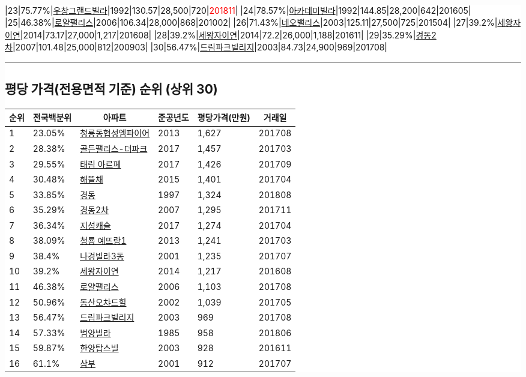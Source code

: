 |23|75.77%|[우창그랜드빌라](https://search.naver.com/search.naver?query=%EB%B6%80%EC%82%B0%EA%B4%91%EC%97%AD%EC%8B%9C+%EA%B8%88%EC%A0%95%EA%B5%AC+%EC%B2%AD%EB%A3%A1%EB%8F%99+%EC%9A%B0%EC%B0%BD%EA%B7%B8%EB%9E%9C%EB%93%9C%EB%B9%8C%EB%9D%BC)|1992|130.57|28,500|720|<span style="color:red">201811</span>|
|24|78.57%|[아카데미빌라](https://search.naver.com/search.naver?query=%EB%B6%80%EC%82%B0%EA%B4%91%EC%97%AD%EC%8B%9C+%EA%B8%88%EC%A0%95%EA%B5%AC+%EC%B2%AD%EB%A3%A1%EB%8F%99+%EC%95%84%EC%B9%B4%EB%8D%B0%EB%AF%B8%EB%B9%8C%EB%9D%BC)|1992|144.85|28,200|642|201605|
|25|46.38%|[로얄팰리스](https://search.naver.com/search.naver?query=%EB%B6%80%EC%82%B0%EA%B4%91%EC%97%AD%EC%8B%9C+%EA%B8%88%EC%A0%95%EA%B5%AC+%EC%B2%AD%EB%A3%A1%EB%8F%99+%EB%A1%9C%EC%96%84%ED%8C%B0%EB%A6%AC%EC%8A%A4)|2006|106.34|28,000|868|201002|
|26|71.43%|[네오밸리스](https://search.naver.com/search.naver?query=%EB%B6%80%EC%82%B0%EA%B4%91%EC%97%AD%EC%8B%9C+%EA%B8%88%EC%A0%95%EA%B5%AC+%EC%B2%AD%EB%A3%A1%EB%8F%99+%EB%84%A4%EC%98%A4%EB%B0%B8%EB%A6%AC%EC%8A%A4)|2003|125.11|27,500|725|201504|
|27|39.2%|[세왕자이연](https://search.naver.com/search.naver?query=%EB%B6%80%EC%82%B0%EA%B4%91%EC%97%AD%EC%8B%9C+%EA%B8%88%EC%A0%95%EA%B5%AC+%EC%B2%AD%EB%A3%A1%EB%8F%99+%EC%84%B8%EC%99%95%EC%9E%90%EC%9D%B4%EC%97%B0)|2014|73.17|27,000|1,217|201608|
|28|39.2%|[세왕자이연](https://search.naver.com/search.naver?query=%EB%B6%80%EC%82%B0%EA%B4%91%EC%97%AD%EC%8B%9C+%EA%B8%88%EC%A0%95%EA%B5%AC+%EC%B2%AD%EB%A3%A1%EB%8F%99+%EC%84%B8%EC%99%95%EC%9E%90%EC%9D%B4%EC%97%B0)|2014|72.2|26,000|1,188|201611|
|29|35.29%|[경동2차](https://search.naver.com/search.naver?query=%EB%B6%80%EC%82%B0%EA%B4%91%EC%97%AD%EC%8B%9C+%EA%B8%88%EC%A0%95%EA%B5%AC+%EC%B2%AD%EB%A3%A1%EB%8F%99+%EA%B2%BD%EB%8F%992%EC%B0%A8)|2007|101.48|25,000|812|200903|
|30|56.47%|[드림파크빌리지](https://search.naver.com/search.naver?query=%EB%B6%80%EC%82%B0%EA%B4%91%EC%97%AD%EC%8B%9C+%EA%B8%88%EC%A0%95%EA%B5%AC+%EC%B2%AD%EB%A3%A1%EB%8F%99+%EB%93%9C%EB%A6%BC%ED%8C%8C%ED%81%AC%EB%B9%8C%EB%A6%AC%EC%A7%80)|2003|84.73|24,900|969|201708|


---

## 평당 가격(전용면적 기준) 순위 (상위 30)


|순위|전국백분위|아파트|준공년도|평당가격(만원)|거래일|
|---|---|---|---|---|---|
|1|23.05%|[청룡동협성엠파이어](https://search.naver.com/search.naver?query=%EB%B6%80%EC%82%B0%EA%B4%91%EC%97%AD%EC%8B%9C+%EA%B8%88%EC%A0%95%EA%B5%AC+%EC%B2%AD%EB%A3%A1%EB%8F%99+%EC%B2%AD%EB%A3%A1%EB%8F%99%ED%98%91%EC%84%B1%EC%97%A0%ED%8C%8C%EC%9D%B4%EC%96%B4)|2013|1,627|201708|
|2|28.38%|[골든팰리스-더파크](https://search.naver.com/search.naver?query=%EB%B6%80%EC%82%B0%EA%B4%91%EC%97%AD%EC%8B%9C+%EA%B8%88%EC%A0%95%EA%B5%AC+%EC%B2%AD%EB%A3%A1%EB%8F%99+%EA%B3%A8%EB%93%A0%ED%8C%B0%EB%A6%AC%EC%8A%A4-%EB%8D%94%ED%8C%8C%ED%81%AC)|2017|1,457|201703|
|3|29.55%|[태림 아르페](https://search.naver.com/search.naver?query=%EB%B6%80%EC%82%B0%EA%B4%91%EC%97%AD%EC%8B%9C+%EA%B8%88%EC%A0%95%EA%B5%AC+%EC%B2%AD%EB%A3%A1%EB%8F%99+%ED%83%9C%EB%A6%BC+%EC%95%84%EB%A5%B4%ED%8E%98)|2017|1,426|201709|
|4|30.48%|[해뜰채](https://search.naver.com/search.naver?query=%EB%B6%80%EC%82%B0%EA%B4%91%EC%97%AD%EC%8B%9C+%EA%B8%88%EC%A0%95%EA%B5%AC+%EC%B2%AD%EB%A3%A1%EB%8F%99+%ED%95%B4%EB%9C%B0%EC%B1%84)|2015|1,401|201704|
|5|33.85%|[경동](https://search.naver.com/search.naver?query=%EB%B6%80%EC%82%B0%EA%B4%91%EC%97%AD%EC%8B%9C+%EA%B8%88%EC%A0%95%EA%B5%AC+%EC%B2%AD%EB%A3%A1%EB%8F%99+%EA%B2%BD%EB%8F%99)|1997|1,324|201808|
|6|35.29%|[경동2차](https://search.naver.com/search.naver?query=%EB%B6%80%EC%82%B0%EA%B4%91%EC%97%AD%EC%8B%9C+%EA%B8%88%EC%A0%95%EA%B5%AC+%EC%B2%AD%EB%A3%A1%EB%8F%99+%EA%B2%BD%EB%8F%992%EC%B0%A8)|2007|1,295|201711|
|7|36.34%|[지성캐슬](https://search.naver.com/search.naver?query=%EB%B6%80%EC%82%B0%EA%B4%91%EC%97%AD%EC%8B%9C+%EA%B8%88%EC%A0%95%EA%B5%AC+%EC%B2%AD%EB%A3%A1%EB%8F%99+%EC%A7%80%EC%84%B1%EC%BA%90%EC%8A%AC)|2017|1,274|201704|
|8|38.09%|[청룡 예뜨랑1](https://search.naver.com/search.naver?query=%EB%B6%80%EC%82%B0%EA%B4%91%EC%97%AD%EC%8B%9C+%EA%B8%88%EC%A0%95%EA%B5%AC+%EC%B2%AD%EB%A3%A1%EB%8F%99+%EC%B2%AD%EB%A3%A1+%EC%98%88%EB%9C%A8%EB%9E%911)|2013|1,241|201703|
|9|38.4%|[나경빌라3동](https://search.naver.com/search.naver?query=%EB%B6%80%EC%82%B0%EA%B4%91%EC%97%AD%EC%8B%9C+%EA%B8%88%EC%A0%95%EA%B5%AC+%EC%B2%AD%EB%A3%A1%EB%8F%99+%EB%82%98%EA%B2%BD%EB%B9%8C%EB%9D%BC3%EB%8F%99)|2001|1,235|201707|
|10|39.2%|[세왕자이연](https://search.naver.com/search.naver?query=%EB%B6%80%EC%82%B0%EA%B4%91%EC%97%AD%EC%8B%9C+%EA%B8%88%EC%A0%95%EA%B5%AC+%EC%B2%AD%EB%A3%A1%EB%8F%99+%EC%84%B8%EC%99%95%EC%9E%90%EC%9D%B4%EC%97%B0)|2014|1,217|201608|
|11|46.38%|[로얄팰리스](https://search.naver.com/search.naver?query=%EB%B6%80%EC%82%B0%EA%B4%91%EC%97%AD%EC%8B%9C+%EA%B8%88%EC%A0%95%EA%B5%AC+%EC%B2%AD%EB%A3%A1%EB%8F%99+%EB%A1%9C%EC%96%84%ED%8C%B0%EB%A6%AC%EC%8A%A4)|2006|1,103|201708|
|12|50.96%|[동산오챠드힐](https://search.naver.com/search.naver?query=%EB%B6%80%EC%82%B0%EA%B4%91%EC%97%AD%EC%8B%9C+%EA%B8%88%EC%A0%95%EA%B5%AC+%EC%B2%AD%EB%A3%A1%EB%8F%99+%EB%8F%99%EC%82%B0%EC%98%A4%EC%B1%A0%EB%93%9C%ED%9E%90)|2002|1,039|201705|
|13|56.47%|[드림파크빌리지](https://search.naver.com/search.naver?query=%EB%B6%80%EC%82%B0%EA%B4%91%EC%97%AD%EC%8B%9C+%EA%B8%88%EC%A0%95%EA%B5%AC+%EC%B2%AD%EB%A3%A1%EB%8F%99+%EB%93%9C%EB%A6%BC%ED%8C%8C%ED%81%AC%EB%B9%8C%EB%A6%AC%EC%A7%80)|2003|969|201708|
|14|57.33%|[범양빌라](https://search.naver.com/search.naver?query=%EB%B6%80%EC%82%B0%EA%B4%91%EC%97%AD%EC%8B%9C+%EA%B8%88%EC%A0%95%EA%B5%AC+%EC%B2%AD%EB%A3%A1%EB%8F%99+%EB%B2%94%EC%96%91%EB%B9%8C%EB%9D%BC)|1985|958|201806|
|15|59.87%|[한양탑스빌](https://search.naver.com/search.naver?query=%EB%B6%80%EC%82%B0%EA%B4%91%EC%97%AD%EC%8B%9C+%EA%B8%88%EC%A0%95%EA%B5%AC+%EC%B2%AD%EB%A3%A1%EB%8F%99+%ED%95%9C%EC%96%91%ED%83%91%EC%8A%A4%EB%B9%8C)|2003|928|201611|
|16|61.1%|[삼부](https://search.naver.com/search.naver?query=%EB%B6%80%EC%82%B0%EA%B4%91%EC%97%AD%EC%8B%9C+%EA%B8%88%EC%A0%95%EA%B5%AC+%EC%B2%AD%EB%A3%A1%EB%8F%99+%EC%82%BC%EB%B6%80)|2001|912|201707|